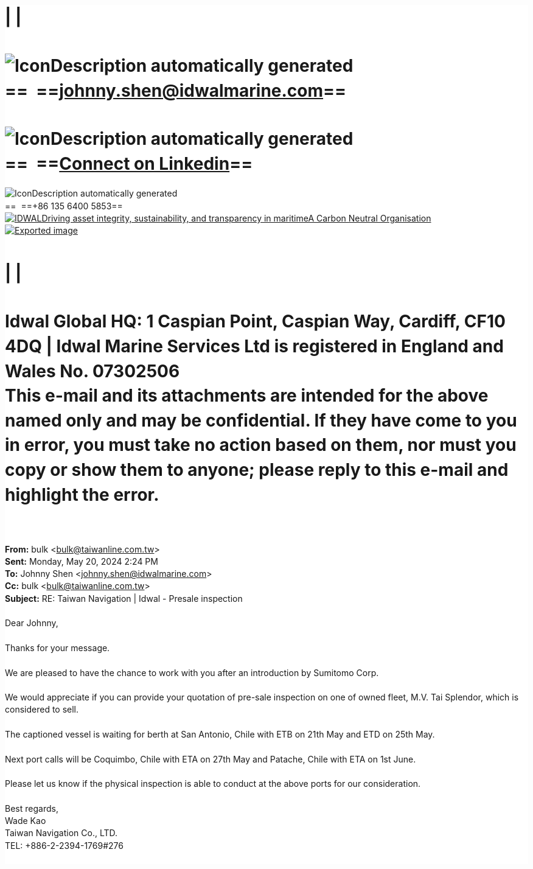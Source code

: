 |
|
==  
![IconDescription automatically generated](Exported%20image%2020241106112909-0.png)  
==  ==[johnny.shen@idwalmarine.com](mailto:johnny.shen@idwalmarine.com)==
==  
![IconDescription automatically generated](Exported%20image%2020241106112913-1.png)  
==  ==[Connect on Linkedin](https://www.linkedin.com/company/5245895/)==
==  
![IconDescription automatically generated](Exported%20image%2020241106112915-2.png)  
==  ==+86 135 6400 5853==
 [![IDWALDriving asset integrity, sustainability, and transparency in maritimeA Carbon Neutral Organisation](Exported%20image%2020241106112916-3.png)](https://www.idwalmarine.com/)  
 [![Exported image](Exported%20image%2020241106112918-4.jpeg)](https://www.idwalmarine.com/id)  

|
|
==
Idwal Global HQ: 1 Caspian Point, Caspian Way, Cardiff, CF10 4DQ | Idwal Marine Services Ltd is registered in England and Wales No. 07302506  
This e-mail and its attachments are intended for the above named only and may be confidential. If they have come to you in error, you must take no action based on them, nor must you copy or show them to anyone; please reply to this e-mail and highlight the error.
==

   
   
**From:** bulk <[bulk@taiwanline.com.tw](mailto:bulk@taiwanline.com.tw)>   
**Sent:** Monday, May 20, 2024 2:24 PM  
**To:** Johnny Shen <[johnny.shen@idwalmarine.com](mailto:johnny.shen@idwalmarine.com)>  
**Cc:** bulk <[bulk@taiwanline.com.tw](mailto:bulk@taiwanline.com.tw)>  
**Subject:** RE: Taiwan Navigation | Idwal - Presale inspection   
   
Dear Johnny,  
   
Thanks for your message.   
   
We are pleased to have the chance to work with you after an introduction by Sumitomo Corp.  
   
We would appreciate if you can provide your quotation of pre-sale inspection on one of owned fleet, M.V. Tai Splendor, which is considered to sell.   
   
The captioned vessel is waiting for berth at San Antonio, Chile with ETB on 21th May and ETD on 25th May.   
   
Next port calls will be Coquimbo, Chile with ETA on 27th May and Patache, Chile with ETA on 1st June.  
   
Please let us know if the physical inspection is able to conduct at the above ports for our consideration.  
   
Best regards,  
Wade Kao  
Taiwan Navigation Co., LTD.  
TEL: +886-2-2394-1769#276  
   